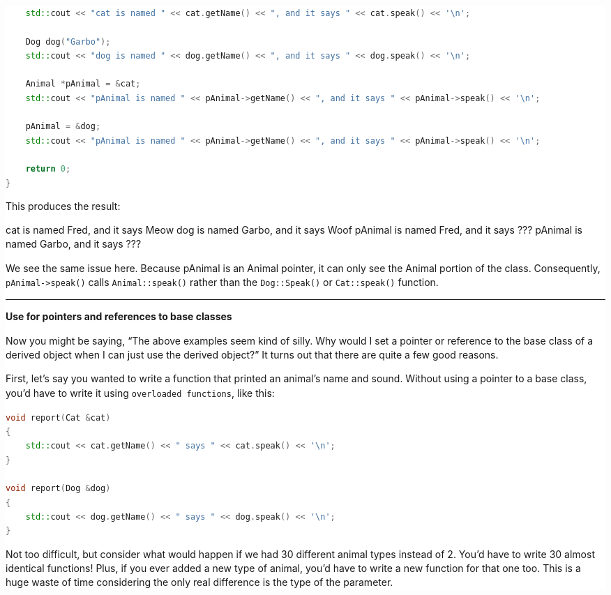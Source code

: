 ```c++
    std::cout << "cat is named " << cat.getName() << ", and it says " << cat.speak() << '\n';
 
    Dog dog("Garbo");
    std::cout << "dog is named " << dog.getName() << ", and it says " << dog.speak() << '\n';
 
    Animal *pAnimal = &cat;
    std::cout << "pAnimal is named " << pAnimal->getName() << ", and it says " << pAnimal->speak() << '\n';
 
    pAnimal = &dog;
    std::cout << "pAnimal is named " << pAnimal->getName() << ", and it says " << pAnimal->speak() << '\n';
 
    return 0;
}
```

This produces the result:

cat is named Fred, and it says Meow
dog is named Garbo, and it says Woof
pAnimal is named Fred, and it says ???
pAnimal is named Garbo, and it says ???


We see the same issue here. Because pAnimal is an Animal pointer, it can only see the Animal portion of the class. 
Consequently, `pAnimal->speak()` calls `Animal::speak()` rather than the `Dog::Speak()` or `Cat::speak()` function.


---

**Use for pointers and references to base classes**

Now you might be saying, “The above examples seem kind of silly. Why would I set a pointer or reference to the base class of a derived object when I can just use the derived object?” 
It turns out that there are quite a few good reasons.

First, let’s say you wanted to write a function that printed an animal’s name and sound.
Without using a pointer to a base class, you’d have to write it using `overloaded functions`, like this:

```c++
void report(Cat &cat)
{
    std::cout << cat.getName() << " says " << cat.speak() << '\n';
}
 
void report(Dog &dog)
{
    std::cout << dog.getName() << " says " << dog.speak() << '\n';
}
```

Not too difficult, but consider what would happen if we had 30 different animal types instead of 2. You’d have to write 30 almost identical functions! Plus, if you ever added a new type of animal, you’d have to write a new function for that one too. 
This is a huge waste of time considering the only real difference is the type of the parameter.
